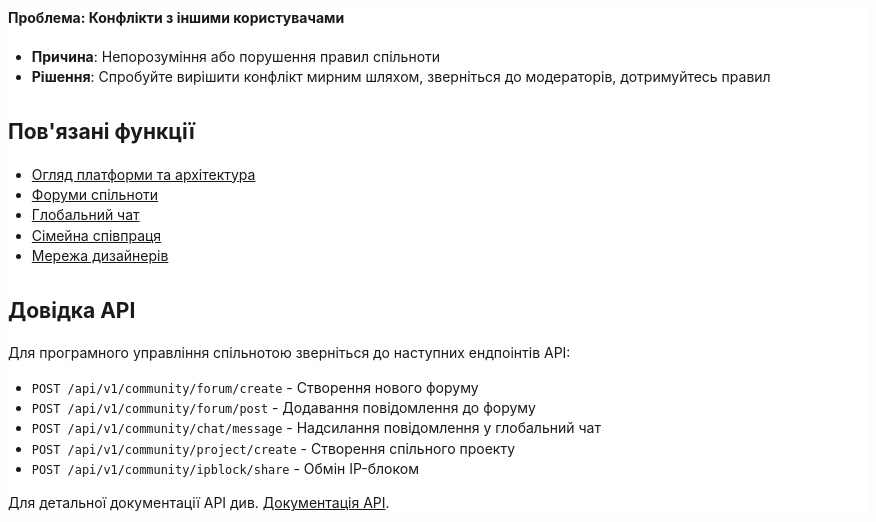 #### Проблема: Конфлікти з іншими користувачами
- **Причина**: Непорозуміння або порушення правил спільноти
- **Рішення**: Спробуйте вирішити конфлікт мирним шляхом, зверніться до модераторів, дотримуйтесь правил

## Пов'язані функції
- [Огляд платформи та архітектура](user_guide_platform_overview_uk.md)
- [Форуми спільноти](user_guide_community_forums_uk.md)
- [Глобальний чат](user_guide_global_chat_uk.md)
- [Сімейна співпраця](user_guide_family_collaboration_uk.md)
- [Мережа дизайнерів](user_guide_designer_network_uk.md)

## Довідка API
Для програмного управління спільнотою зверніться до наступних ендпоінтів API:
- `POST /api/v1/community/forum/create` - Створення нового форуму
- `POST /api/v1/community/forum/post` - Додавання повідомлення до форуму
- `POST /api/v1/community/chat/message` - Надсилання повідомлення у глобальний чат
- `POST /api/v1/community/project/create` - Створення спільного проекту
- `POST /api/v1/community/ipblock/share` - Обмін IP-блоком

Для детальної документації API див. [Документація API](api_documentation_uk.md).